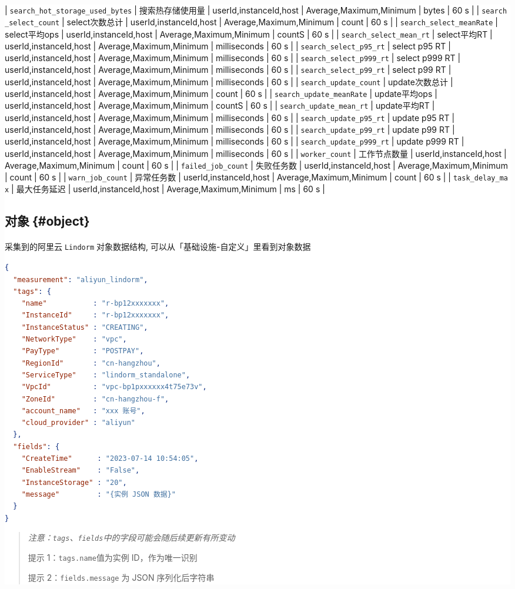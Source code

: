 | `search_hot_storage_used_bytes` | 搜索热存储使用量 | userId,instanceId,host | Average,Maximum,Minimum | bytes | 60 s |
| `search_select_count` | select次数总计 | userId,instanceId,host | Average,Maximum,Minimum | count | 60 s |
| `search_select_meanRate` | select平均ops | userId,instanceId,host | Average,Maximum,Minimum | countS | 60 s |
| `search_select_mean_rt` | select平均RT | userId,instanceId,host | Average,Maximum,Minimum | milliseconds | 60 s |
| `search_select_p95_rt` | select p95 RT | userId,instanceId,host | Average,Maximum,Minimum | milliseconds | 60 s |
| `search_select_p999_rt` | select p999 RT | userId,instanceId,host | Average,Maximum,Minimum | milliseconds | 60 s |
| `search_select_p99_rt` | select p99 RT | userId,instanceId,host | Average,Maximum,Minimum | milliseconds | 60 s |
| `search_update_count` | update次数总计 | userId,instanceId,host | Average,Maximum,Minimum | count | 60 s |
| `search_update_meanRate` | update平均ops | userId,instanceId,host | Average,Maximum,Minimum | countS | 60 s |
| `search_update_mean_rt` | update平均RT | userId,instanceId,host | Average,Maximum,Minimum | milliseconds | 60 s |
| `search_update_p95_rt` | update p95 RT | userId,instanceId,host | Average,Maximum,Minimum | milliseconds | 60 s |
| `search_update_p99_rt` | update p99 RT | userId,instanceId,host | Average,Maximum,Minimum | milliseconds | 60 s |
| `search_update_p999_rt` | update p999 RT | userId,instanceId,host | Average,Maximum,Minimum | milliseconds | 60 s |
| `worker_count` | 工作节点数量 | userId,instanceId,host | Average,Maximum,Minimum | count | 60 s |
| `failed_job_count` | 失败任务数 | userId,instanceId,host | Average,Maximum,Minimum | count | 60 s |
| `warn_job_count` | 异常任务数 | userId,instanceId,host | Average,Maximum,Minimum | count | 60 s |
| `task_delay_max` | 最大任务延迟 | userId,instanceId,host | Average,Maximum,Minimum | ms | 60 s |
## 对象 {#object}
采集到的阿里云 `Lindorm` 对象数据结构, 可以从「基础设施-自定义」里看到对象数据

``` json
{
  "measurement": "aliyun_lindorm",
  "tags": {
    "name"           : "r-bp12xxxxxxx",
    "InstanceId"     : "r-bp12xxxxxxx",
    "InstanceStatus" : "CREATING",
    "NetworkType"    : "vpc",
    "PayType"        : "POSTPAY",
    "RegionId"       : "cn-hangzhou",
    "ServiceType"    : "lindorm_standalone",
    "VpcId"          : "vpc-bp1pxxxxxx4t75e73v",
    "ZoneId"         : "cn-hangzhou-f",
    "account_name"   : "xxx 账号",
    "cloud_provider" : "aliyun"
  },
  "fields": {
    "CreateTime"      : "2023-07-14 10:54:05",
    "EnableStream"    : "False",
    "InstanceStorage" : "20",
    "message"         : "{实例 JSON 数据}"
  }
}
```

> *注意：`tags`、`fields`中的字段可能会随后续更新有所变动*
>
> 提示 1：`tags.name`值为实例 ID，作为唯一识别
>
> 提示 2：`fields.message` 为 JSON 序列化后字符串
>
